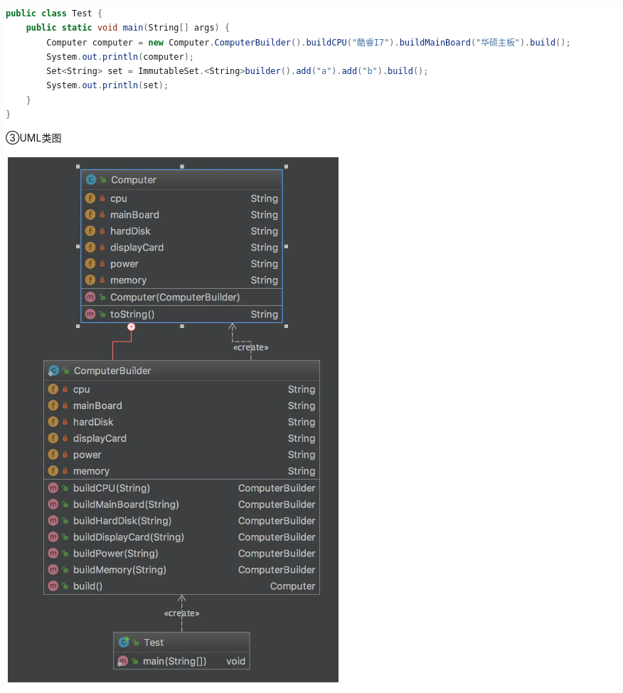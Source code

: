 ```csharp
public class Test {
    public static void main(String[] args) {
        Computer computer = new Computer.ComputerBuilder().buildCPU("酷睿I7").buildMainBoard("华硕主板").build();
        System.out.println(computer);
        Set<String> set = ImmutableSet.<String>builder().add("a").add("b").build();
        System.out.println(set);
    }
}
```

③UML类图

![image-20230213145614011](index.assets/image-20230213145614011.png)
